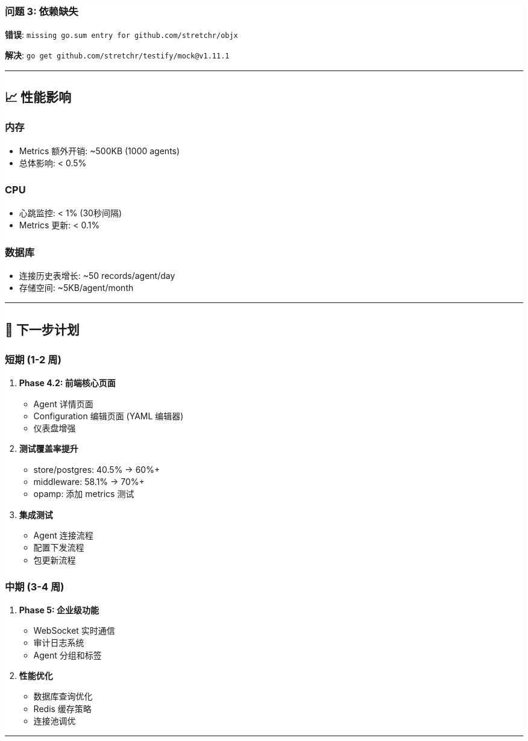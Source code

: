 ### 问题 3: 依赖缺失
**错误**: `missing go.sum entry for github.com/stretchr/objx`

**解决**: `go get github.com/stretchr/testify/mock@v1.11.1`

---

## 📈 性能影响

### 内存
- Metrics 额外开销: ~500KB (1000 agents)
- 总体影响: < 0.5%

### CPU
- 心跳监控: < 1% (30秒间隔)
- Metrics 更新: < 0.1%

### 数据库
- 连接历史表增长: ~50 records/agent/day
- 存储空间: ~5KB/agent/month

---

## 🎯 下一步计划

### 短期 (1-2 周)
1. **Phase 4.2: 前端核心页面**
   - Agent 详情页面
   - Configuration 编辑页面 (YAML 编辑器)
   - 仪表盘增强

2. **测试覆盖率提升**
   - store/postgres: 40.5% → 60%+
   - middleware: 58.1% → 70%+
   - opamp: 添加 metrics 测试

3. **集成测试**
   - Agent 连接流程
   - 配置下发流程
   - 包更新流程

### 中期 (3-4 周)
1. **Phase 5: 企业级功能**
   - WebSocket 实时通信
   - 审计日志系统
   - Agent 分组和标签

2. **性能优化**
   - 数据库查询优化
   - Redis 缓存策略
   - 连接池调优

---